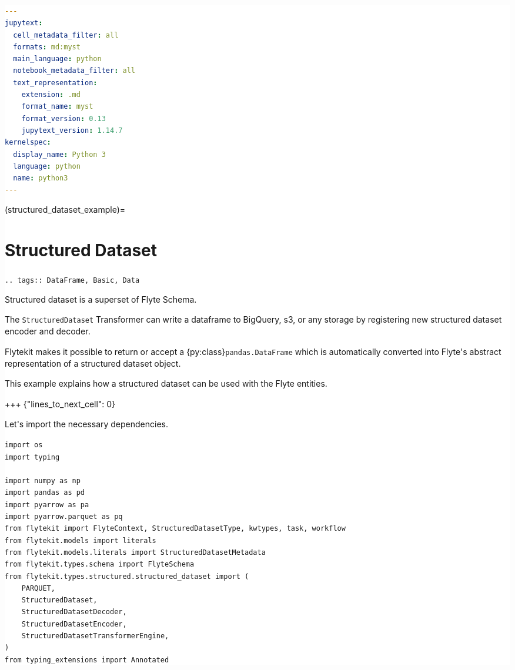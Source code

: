 ```yaml
---
jupytext:
  cell_metadata_filter: all
  formats: md:myst
  main_language: python
  notebook_metadata_filter: all
  text_representation:
    extension: .md
    format_name: myst
    format_version: 0.13
    jupytext_version: 1.14.7
kernelspec:
  display_name: Python 3
  language: python
  name: python3
---
```


(structured_dataset_example)=

# Structured Dataset

```{eval-rst}
.. tags:: DataFrame, Basic, Data
```

Structured dataset is a superset of Flyte Schema.

The `StructuredDataset` Transformer can write a dataframe to BigQuery, s3, or any storage by registering new structured dataset encoder and decoder.

Flytekit makes it possible to return or accept a {py:class}`pandas.DataFrame` which is automatically
converted into Flyte's abstract representation of a structured dataset object.

This example explains how a structured dataset can be used with the Flyte entities.

+++ {"lines_to_next_cell": 0}

Let's import the necessary dependencies.

```{code-cell}
import os
import typing

import numpy as np
import pandas as pd
import pyarrow as pa
import pyarrow.parquet as pq
from flytekit import FlyteContext, StructuredDatasetType, kwtypes, task, workflow
from flytekit.models import literals
from flytekit.models.literals import StructuredDatasetMetadata
from flytekit.types.schema import FlyteSchema
from flytekit.types.structured.structured_dataset import (
    PARQUET,
    StructuredDataset,
    StructuredDatasetDecoder,
    StructuredDatasetEncoder,
    StructuredDatasetTransformerEngine,
)
from typing_extensions import Annotated
```
